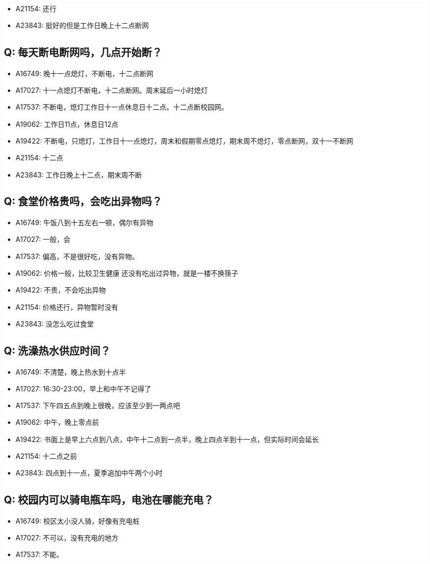 - A21154: 还行

- A23843: 挺好的但是工作日晚上十二点断网

## Q: 每天断电断网吗，几点开始断？

- A16749: 晚十一点熄灯，不断电，十二点断网

- A17027: 十一点熄灯不断电，十二点断网。周末延后一小时熄灯

- A17537: 不断电，熄灯工作日十一点休息日十二点。十二点断校园网。

- A19062: 工作日11点，休息日12点

- A19422: 不断电，只熄灯，工作日十一点熄灯，周末和假期零点熄灯，期末周不熄灯，零点断网，双十一不断网

- A21154: 十二点

- A23843: 工作日晚上十二点，期末周不断

## Q: 食堂价格贵吗，会吃出异物吗？

- A16749: 午饭八到十五左右一顿，偶尔有异物

- A17027: 一般，会

- A17537: 偏高，不是很好吃，没有异物。

- A19062: 价格一般，比较卫生健康 还没有吃出过异物，就是一楼不换筷子

- A19422: 不贵，不会吃出异物

- A21154: 价格还行，异物暂时没有

- A23843: 没怎么吃过食堂

## Q: 洗澡热水供应时间？

- A16749: 不清楚，晚上热水到十点半

- A17027: 16:30-23:00，早上和中午不记得了

- A17537: 下午四五点到晚上很晚，应该至少到一两点吧

- A19062: 中午，晚上零点前

- A19422: 书面上是早上六点到八点，中午十二点到一点半，晚上四点半到十一点，但实际时间会延长

- A21154: 十二点之前

- A23843: 四点到十一点，夏季追加中午两个小时

## Q: 校园内可以骑电瓶车吗，电池在哪能充电？

- A16749: 校区太小没人骑，好像有充电桩

- A17027: 不可以，没有充电的地方

- A17537: 不能。
